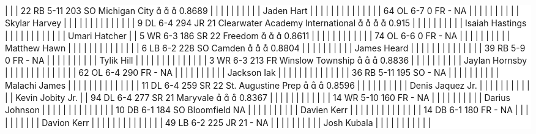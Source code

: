 |  |  | 22 RB 5-11 203 SO Michigan City    0.8689 |  |  |  |  |  |  |  |  |
| Jaden Hart |  |  |  |  |  |  |  |  |  |  |
|  |  | 64 OL 6-7 0 FR - NA |  |  |  |  |  |  |  |  |
| Skylar Harvey |  |  |  |  |  |  |  |  |  |  |
|  |  | 9 DL 6-4 294 JR 21 Clearwater Academy International     0.915 |  |  |  |  |  |  |  |  |
| Isaiah Hastings |  |  |  |  |  |  |  |  |  |  |
| Umari Hatcher |  | 5 WR 6-3 186 SR 22 Freedom    0.8611 |  |  |  |  |  |  |  |  |
|  |  | 74 OL 6-6 0 FR - NA |  |  |  |  |  |  |  |  |
| Matthew Hawn |  |  |  |  |  |  |  |  |  |  |
|  |  | 6 LB 6-2 228 SO Camden    0.8804 |  |  |  |  |  |  |  |  |
| James Heard |  |  |  |  |  |  |  |  |  |  |
|  |  | 39 RB 5-9 0 FR - NA |  |  |  |  |  |  |  |  |
| Tylik Hill |  |  |  |  |  |  |  |  |  |  |
|  |  | 3 WR 6-3 213 FR Winslow Township    0.8836 |  |  |  |  |  |  |  |  |
| Jaylan Hornsby |  |  |  |  |  |  |  |  |  |  |
|  |  | 62 OL 6-4 290 FR - NA |  |  |  |  |  |  |  |  |
| Jackson Iak |  |  |  |  |  |  |  |  |  |  |
|  |  | 36 RB 5-11 195 SO - NA |  |  |  |  |  |  |  |  |
| Malachi James |  |  |  |  |  |  |  |  |  |  |
|  |  | 11 DL 6-4 259 SR 22 St. Augustine Prep    0.8596 |  |  |  |  |  |  |  |  |
| Denis Jaquez Jr. |  |  |  |  |  |  |  |  |  |  |
| Kevin Jobity Jr. |  | 94 DL 6-4 277 SR 21 Maryvale    0.8367 |  |  |  |  |  |  |  |  |
|  |  | 14 WR 5-10 160 FR - NA |  |  |  |  |  |  |  |  |
| Darius Johnson |  |  |  |  |  |  |  |  |  |  |
|  |  | 10 DB 6-1 184 SO Bloomfield NA |  |  |  |  |  |  |  |  |
| Davien Kerr |  |  |  |  |  |  |  |  |  |  |
|  |  | 14 DB 6-1 180 FR - NA |  |  |  |  |  |  |  |  |
| Davion Kerr |  |  |  |  |  |  |  |  |  |  |
|  |  | 49 LB 6-2 225 JR 21 - NA |  |  |  |  |  |  |  |  |
| Josh Kubala |  |  |  |  |  |  |  |  |  |  |
